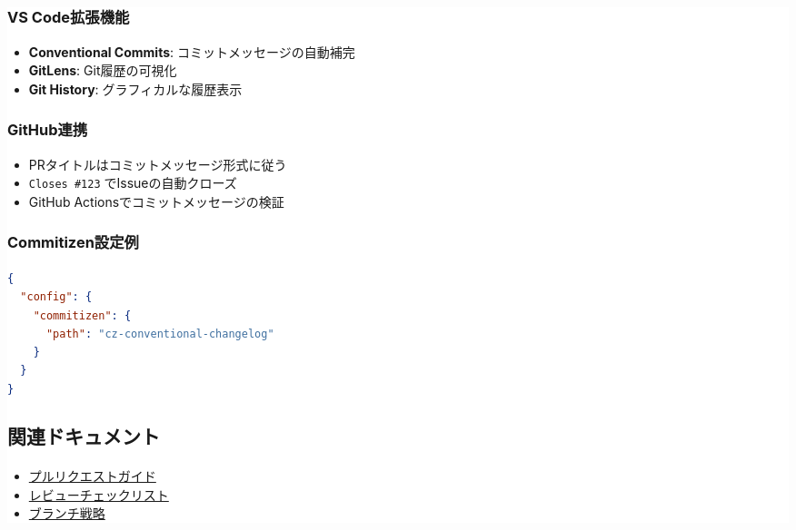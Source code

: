 ### VS Code拡張機能
- **Conventional Commits**: コミットメッセージの自動補完
- **GitLens**: Git履歴の可視化
- **Git History**: グラフィカルな履歴表示

### GitHub連携
- PRタイトルはコミットメッセージ形式に従う
- `Closes #123` でIssueの自動クローズ
- GitHub Actionsでコミットメッセージの検証

### Commitizen設定例
```json
{
  "config": {
    "commitizen": {
      "path": "cz-conventional-changelog"
    }
  }
}
```

## 関連ドキュメント
- [プルリクエストガイド](./pull-request-guide.md)
- [レビューチェックリスト](./review-checklist.md)
- [ブランチ戦略](./branching-strategy.md)

